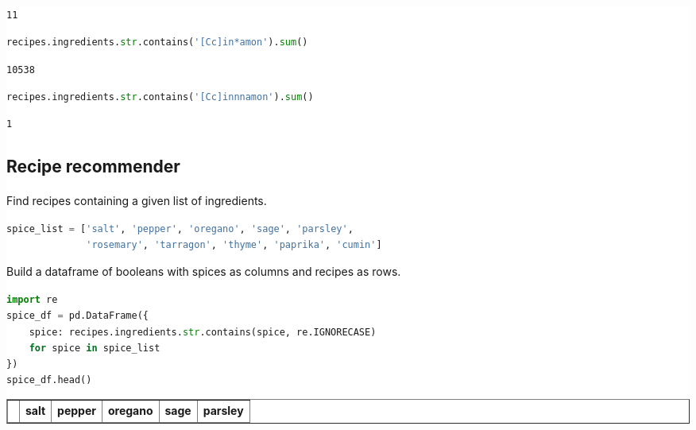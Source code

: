 


    11




```python
recipes.ingredients.str.contains('[Cc]in*amon').sum()
```




    10538




```python
recipes.ingredients.str.contains('[Cc]innnamon').sum()
```




    1



## Recipe recommender 

Find recipes containing a given list of ingredients.


```python
spice_list = ['salt', 'pepper', 'oregano', 'sage', 'parsley',
              'rosemary', 'tarragon', 'thyme', 'paprika', 'cumin']
```

Build a dataframe of booleans with spices as columns and recipes as rows.


```python
import re 
spice_df = pd.DataFrame({
    spice: recipes.ingredients.str.contains(spice, re.IGNORECASE)
    for spice in spice_list
})
spice_df.head()
```




<div>
<style scoped>
    .dataframe tbody tr th:only-of-type {
        vertical-align: middle;
    }

    .dataframe tbody tr th {
        vertical-align: top;
    }

    .dataframe thead th {
        text-align: right;
    }
</style>
<table border="1" class="dataframe">
  <thead>
    <tr style="text-align: right;">
      <th></th>
      <th>salt</th>
      <th>pepper</th>
      <th>oregano</th>
      <th>sage</th>
      <th>parsley</th>